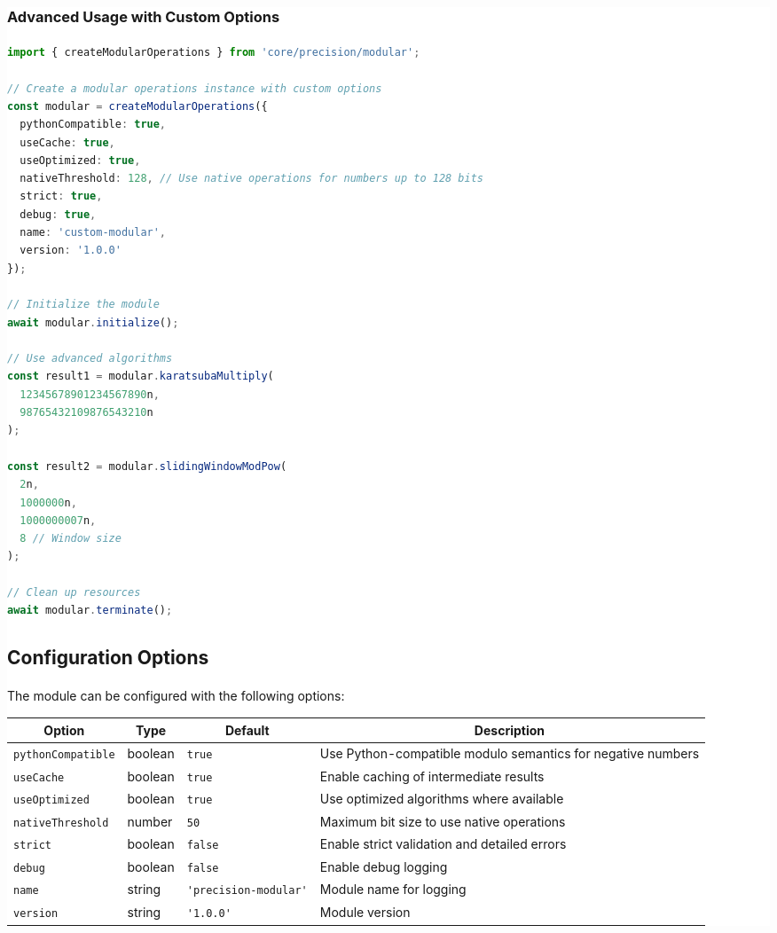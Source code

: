 ### Advanced Usage with Custom Options

```typescript
import { createModularOperations } from 'core/precision/modular';

// Create a modular operations instance with custom options
const modular = createModularOperations({
  pythonCompatible: true,
  useCache: true,
  useOptimized: true,
  nativeThreshold: 128, // Use native operations for numbers up to 128 bits
  strict: true,
  debug: true,
  name: 'custom-modular',
  version: '1.0.0'
});

// Initialize the module
await modular.initialize();

// Use advanced algorithms
const result1 = modular.karatsubaMultiply(
  12345678901234567890n,
  98765432109876543210n
);

const result2 = modular.slidingWindowModPow(
  2n, 
  1000000n, 
  1000000007n, 
  8 // Window size
);

// Clean up resources
await modular.terminate();
```

## Configuration Options

The module can be configured with the following options:

| Option | Type | Default | Description |
|--------|------|---------|-------------|
| `pythonCompatible` | boolean | `true` | Use Python-compatible modulo semantics for negative numbers |
| `useCache` | boolean | `true` | Enable caching of intermediate results |
| `useOptimized` | boolean | `true` | Use optimized algorithms where available |
| `nativeThreshold` | number | `50` | Maximum bit size to use native operations |
| `strict` | boolean | `false` | Enable strict validation and detailed errors |
| `debug` | boolean | `false` | Enable debug logging |
| `name` | string | `'precision-modular'` | Module name for logging |
| `version` | string | `'1.0.0'` | Module version |
